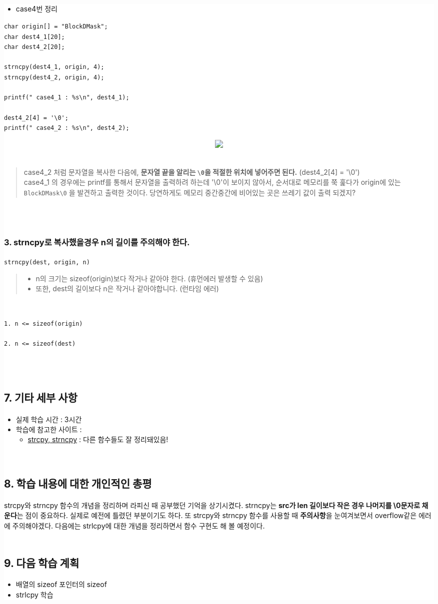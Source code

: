 - case4번 정리
```
char origin[] = "BlockDMask";
char dest4_1[20];
char dest4_2[20];
 
strncpy(dest4_1, origin, 4);
strncpy(dest4_2, origin, 4);
 
printf(" case4_1 : %s\n", dest4_1);
 
dest4_2[4] = '\0';
printf(" case4_2 : %s\n", dest4_2);
```
<center><img src="https://img1.daumcdn.net/thumb/R1280x0/?scode=mtistory2&fname=http%3A%2F%2Fcfile5.uf.tistory.com%2Fimage%2F99DCA2455CDC5D1A051F4C"></center>  
<br/>

> case4_2 처럼 문자열을 복사한 다음에, **문자열 끝을 알리는 `\0`을 적절한 위치에 넣어주면 된다.** (dest4_2[4] = '\\0')  
> case4_1 의 경우에는 printf를 통해서 문자열을 출력하려 하는데 '\\0'이 보이지 않아서, 순서대로 메모리를 쭉 훑다가 origin에 있는  
> `BlockDMask\0` 을 발견하고 출력한 것이다. 당연하게도 메모리 중간중간에 비어있는 곳은 쓰레기 값이 출력 되겠지?  

<br/><br/>

### 3. strncpy로 복사했을경우 n의 길이를 주의해야 한다.
```
strncpy(dest, origin, n)
```
> - n의 크기는 sizeof(origin)보다 작거나 같아야 한다. (휴먼에러 발생할 수 있음)  
> - 또한, dest의 길이보다 n은 작거나 같아야합니다. (런타임 에러)

<br/>

```
1. n <= sizeof(origin)

2. n <= sizeof(dest)
```

<br/><br/>

## 7. 기타 세부 사항
* 실제 학습 시간 : 3시간 
* 학습에 참고한 사이트 :
    * [strcpy, strncpy](https://blockdmask.tistory.com/348) : 다른 함수들도 잘 정리돼있음!

<br/>

## 8. 학습 내용에 대한 개인적인 총평
strcpy와 strncpy 함수의 개념을 정리하며 라피신 때 공부했던 기억을 상기시켰다. strncpy는 **src가 len 길이보다 작은 경우 나머지를 \\0문자로 채운다**는 점이 중요하다. 실제로 예전에 틀렸던 부분이기도 하다. 또 strcpy와 strncpy 함수를 사용할 때 **주의사항**을 눈여겨보면서 overflow같은 에러에 주의해야겠다. 다음에는 strlcpy에 대한 개념을 정리하면서 함수 구현도 해 볼 예정이다.  
<br/>

## 9. 다음 학습 계획
- 배열의 sizeof 포인터의 sizeof
- strlcpy 학습
